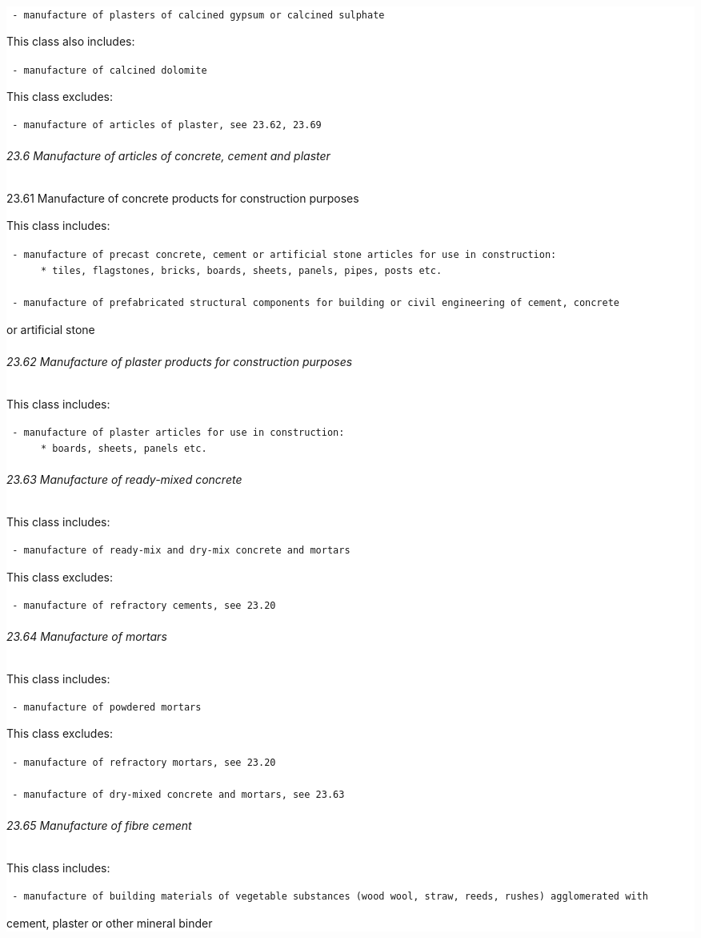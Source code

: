      - manufacture of plasters of calcined gypsum or calcined sulphate

This class also includes:

     - manufacture of calcined dolomite

This class excludes:

     - manufacture of articles of plaster, see 23.62, 23.69

###### 23.6 Manufacture of articles of concrete, cement and plaster

23.61 Manufacture of concrete products for construction purposes

This class includes:

     - manufacture of precast concrete, cement or artificial stone articles for use in construction:
          * tiles, flagstones, bricks, boards, sheets, panels, pipes, posts etc.

     - manufacture of prefabricated structural components for building or civil engineering of cement, concrete

or artificial stone

###### 23.62 Manufacture of plaster products for construction purposes

This class includes:

     - manufacture of plaster articles for use in construction:
          * boards, sheets, panels etc.

###### 23.63 Manufacture of ready-mixed concrete

This class includes:

     - manufacture of ready-mix and dry-mix concrete and mortars

This class excludes:

     - manufacture of refractory cements, see 23.20

###### 23.64 Manufacture of mortars

This class includes:

     - manufacture of powdered mortars

This class excludes:

     - manufacture of refractory mortars, see 23.20

     - manufacture of dry-mixed concrete and mortars, see 23.63

###### 23.65 Manufacture of fibre cement

This class includes:

     - manufacture of building materials of vegetable substances (wood wool, straw, reeds, rushes) agglomerated with

cement, plaster or other mineral binder
